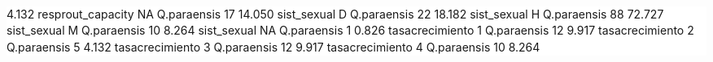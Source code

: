    <td style="text-align:right;"> 4.132 </td>
  </tr>
  <tr>
   <td style="text-align:left;"> resprout_capacity </td>
   <td style="text-align:left;"> NA </td>
   <td style="text-align:left;"> Q.paraensis </td>
   <td style="text-align:right;"> 17 </td>
   <td style="text-align:right;"> 14.050 </td>
  </tr>
  <tr>
   <td style="text-align:left;"> sist_sexual </td>
   <td style="text-align:left;"> D </td>
   <td style="text-align:left;"> Q.paraensis </td>
   <td style="text-align:right;"> 22 </td>
   <td style="text-align:right;"> 18.182 </td>
  </tr>
  <tr>
   <td style="text-align:left;"> sist_sexual </td>
   <td style="text-align:left;"> H </td>
   <td style="text-align:left;"> Q.paraensis </td>
   <td style="text-align:right;"> 88 </td>
   <td style="text-align:right;"> 72.727 </td>
  </tr>
  <tr>
   <td style="text-align:left;"> sist_sexual </td>
   <td style="text-align:left;"> M </td>
   <td style="text-align:left;"> Q.paraensis </td>
   <td style="text-align:right;"> 10 </td>
   <td style="text-align:right;"> 8.264 </td>
  </tr>
  <tr>
   <td style="text-align:left;"> sist_sexual </td>
   <td style="text-align:left;"> NA </td>
   <td style="text-align:left;"> Q.paraensis </td>
   <td style="text-align:right;"> 1 </td>
   <td style="text-align:right;"> 0.826 </td>
  </tr>
  <tr>
   <td style="text-align:left;"> tasacrecimiento </td>
   <td style="text-align:left;"> 1 </td>
   <td style="text-align:left;"> Q.paraensis </td>
   <td style="text-align:right;"> 12 </td>
   <td style="text-align:right;"> 9.917 </td>
  </tr>
  <tr>
   <td style="text-align:left;"> tasacrecimiento </td>
   <td style="text-align:left;"> 2 </td>
   <td style="text-align:left;"> Q.paraensis </td>
   <td style="text-align:right;"> 5 </td>
   <td style="text-align:right;"> 4.132 </td>
  </tr>
  <tr>
   <td style="text-align:left;"> tasacrecimiento </td>
   <td style="text-align:left;"> 3 </td>
   <td style="text-align:left;"> Q.paraensis </td>
   <td style="text-align:right;"> 12 </td>
   <td style="text-align:right;"> 9.917 </td>
  </tr>
  <tr>
   <td style="text-align:left;"> tasacrecimiento </td>
   <td style="text-align:left;"> 4 </td>
   <td style="text-align:left;"> Q.paraensis </td>
   <td style="text-align:right;"> 10 </td>
   <td style="text-align:right;"> 8.264 </td>
